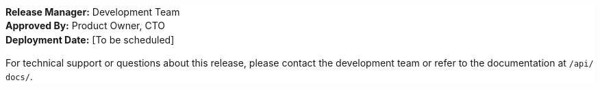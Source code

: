 
**Release Manager:** Development Team  
**Approved By:** Product Owner, CTO  
**Deployment Date:** [To be scheduled]

For technical support or questions about this release, please contact the development team or refer to the documentation at `/api/docs/`.










